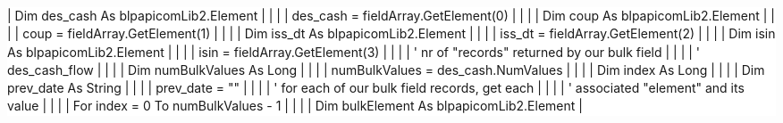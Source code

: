 | Dim des\_cash As blpapicomLib2.Element                             |
|                                                                    |
| des\_cash = fieldArray.GetElement(0)                               |
|                                                                    |
| Dim coup As blpapicomLib2.Element                                  |
|                                                                    |
| coup = fieldArray.GetElement(1)                                    |
|                                                                    |
| Dim iss\_dt As blpapicomLib2.Element                               |
|                                                                    |
| iss\_dt = fieldArray.GetElement(2)                                 |
|                                                                    |
| Dim isin As blpapicomLib2.Element                                  |
|                                                                    |
| isin = fieldArray.GetElement(3)                                    |
|                                                                    |
| \' nr of \"records\" returned by our bulk field                    |
|                                                                    |
| \' des\_cash\_flow                                                 |
|                                                                    |
| Dim numBulkValues As Long                                          |
|                                                                    |
| numBulkValues = des\_cash.NumValues                                |
|                                                                    |
| Dim index As Long                                                  |
|                                                                    |
| Dim prev\_date As String                                           |
|                                                                    |
| prev\_date = \"\"                                                  |
|                                                                    |
| \' for each of our bulk field records, get each                    |
|                                                                    |
| \' associated \"element\" and its value                            |
|                                                                    |
| For index = 0 To numBulkValues - 1                                 |
|                                                                    |
| Dim bulkElement As blpapicomLib2.Element                           |